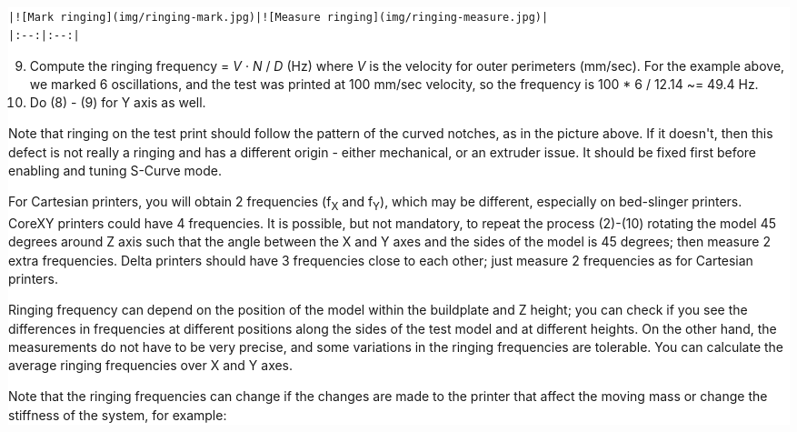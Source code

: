    |![Mark ringing](img/ringing-mark.jpg)|![Measure ringing](img/ringing-measure.jpg)|
    |:--:|:--:|

9. Compute the ringing frequency = *V* &middot; *N* / *D* (Hz) where *V* is the
   velocity for outer perimeters (mm/sec). For the example above, we marked 6
   oscillations, and the test was printed at 100 mm/sec velocity, so the
   frequency is 100 * 6 / 12.14 ~= 49.4 Hz.
10. Do (8) - (9) for Y axis as well.

Note that ringing on the test print should follow the pattern of the curved
notches, as in the picture above. If it doesn't, then this defect is not really
a ringing and has a different origin - either mechanical, or an extruder issue.
It should be fixed first before enabling and tuning S-Curve mode.

For Cartesian printers, you will obtain 2 frequencies (f<sub>X</sub> and
f<sub>Y</sub>), which may be different, especially on bed-slinger printers.
CoreXY printers could have 4 frequencies. It is possible, but not mandatory, to
repeat the process (2)-(10) rotating the model 45 degrees around Z axis such
that the angle between the X and Y axes and the sides of the model is
45 degrees; then measure 2 extra frequencies. Delta printers should have
3 frequencies close to each other; just measure 2 frequencies as for Cartesian
printers.

Ringing frequency can depend on the position of the model within the buildplate
and Z height; you can check if you see the differences in frequencies at
different positions along the sides of the test model and at different heights.
On the other hand, the measurements do not have to be very precise, and some
variations in the ringing frequencies are tolerable. You can calculate
the average ringing frequencies over X and Y axes.

Note that the ringing frequencies can change if the changes are made to the
printer that affect the moving mass or change the stiffness of the system,
for example:
